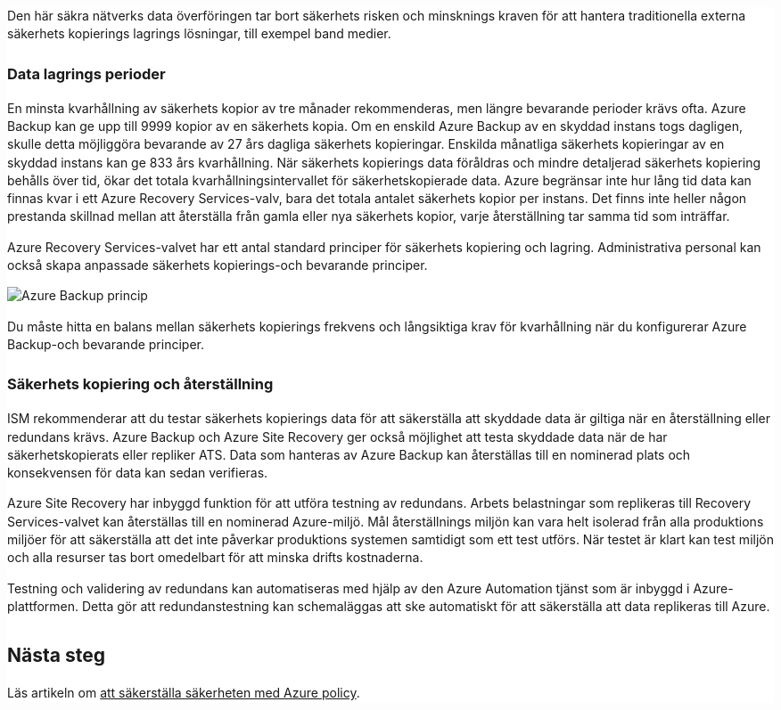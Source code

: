 Den här säkra nätverks data överföringen tar bort säkerhets risken och minsknings kraven för att hantera traditionella externa säkerhets kopierings lagrings lösningar, till exempel band medier.

### <a name="data-retention-periods"></a>Data lagrings perioder

En minsta kvarhållning av säkerhets kopior av tre månader rekommenderas, men längre bevarande perioder krävs ofta. Azure Backup kan ge upp till 9999 kopior av en säkerhets kopia. Om en enskild Azure Backup av en skyddad instans togs dagligen, skulle detta möjliggöra bevarande av 27 års dagliga säkerhets kopieringar. Enskilda månatliga säkerhets kopieringar av en skyddad instans kan ge 833 års kvarhållning. När säkerhets kopierings data föråldras och mindre detaljerad säkerhets kopiering behålls över tid, ökar det totala kvarhållningsintervallet för säkerhetskopierade data.  Azure begränsar inte hur lång tid data kan finnas kvar i ett Azure Recovery Services-valv, bara det totala antalet säkerhets kopior per instans. Det finns inte heller någon prestanda skillnad mellan att återställa från gamla eller nya säkerhets kopior, varje återställning tar samma tid som inträffar.

Azure Recovery Services-valvet har ett antal standard principer för säkerhets kopiering och lagring.  Administrativa personal kan också skapa anpassade säkerhets kopierings-och bevarande principer.

![Azure Backup princip](media/create-policy.png)

Du måste hitta en balans mellan säkerhets kopierings frekvens och långsiktiga krav för kvarhållning när du konfigurerar Azure Backup-och bevarande principer.

### <a name="backup-and-restore-testing"></a>Säkerhets kopiering och återställning

ISM rekommenderar att du testar säkerhets kopierings data för att säkerställa att skyddade data är giltiga när en återställning eller redundans krävs. Azure Backup och Azure Site Recovery ger också möjlighet att testa skyddade data när de har säkerhetskopierats eller repliker ATS. Data som hanteras av Azure Backup kan återställas till en nominerad plats och konsekvensen för data kan sedan verifieras.

Azure Site Recovery har inbyggd funktion för att utföra testning av redundans. Arbets belastningar som replikeras till Recovery Services-valvet kan återställas till en nominerad Azure-miljö. Mål återställnings miljön kan vara helt isolerad från alla produktions miljöer för att säkerställa att det inte påverkar produktions systemen samtidigt som ett test utförs. När testet är klart kan test miljön och alla resurser tas bort omedelbart för att minska drifts kostnaderna.

Testning och validering av redundans kan automatiseras med hjälp av den Azure Automation tjänst som är inbyggd i Azure-plattformen. Detta gör att redundanstestning kan schemaläggas att ske automatiskt för att säkerställa att data replikeras till Azure.

## <a name="next-steps"></a>Nästa steg

Läs artikeln om [att säkerställa säkerheten med Azure policy](azure-policy.md).
